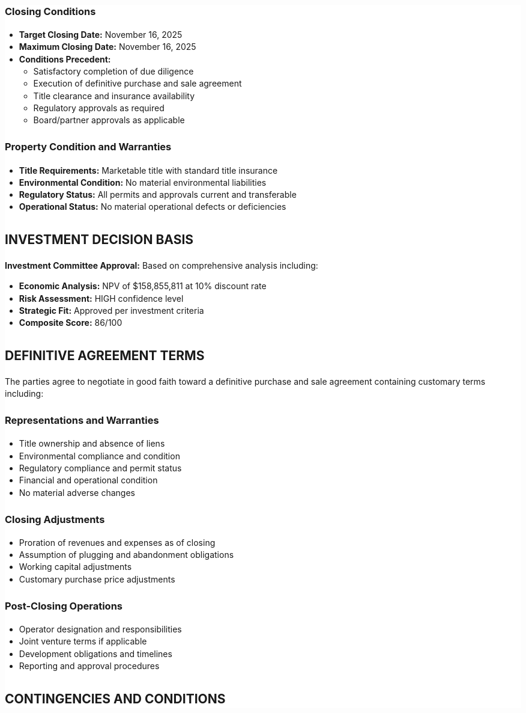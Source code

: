 ### Closing Conditions
- **Target Closing Date:** November 16, 2025
- **Maximum Closing Date:** November 16, 2025
- **Conditions Precedent:**
  - Satisfactory completion of due diligence
  - Execution of definitive purchase and sale agreement
  - Title clearance and insurance availability
  - Regulatory approvals as required
  - Board/partner approvals as applicable

### Property Condition and Warranties
- **Title Requirements:** Marketable title with standard title insurance
- **Environmental Condition:** No material environmental liabilities
- **Regulatory Status:** All permits and approvals current and transferable
- **Operational Status:** No material operational defects or deficiencies

## INVESTMENT DECISION BASIS

**Investment Committee Approval:** Based on comprehensive analysis including:
- **Economic Analysis:** NPV of $158,855,811 at 10% discount rate
- **Risk Assessment:** HIGH confidence level
- **Strategic Fit:** Approved per investment criteria
- **Composite Score:** 86/100

## DEFINITIVE AGREEMENT TERMS

The parties agree to negotiate in good faith toward a definitive purchase and sale agreement containing customary terms including:

### Representations and Warranties
- Title ownership and absence of liens
- Environmental compliance and condition
- Regulatory compliance and permit status
- Financial and operational condition
- No material adverse changes

### Closing Adjustments
- Proration of revenues and expenses as of closing
- Assumption of plugging and abandonment obligations
- Working capital adjustments
- Customary purchase price adjustments

### Post-Closing Operations
- Operator designation and responsibilities
- Joint venture terms if applicable
- Development obligations and timelines
- Reporting and approval procedures

## CONTINGENCIES AND CONDITIONS
